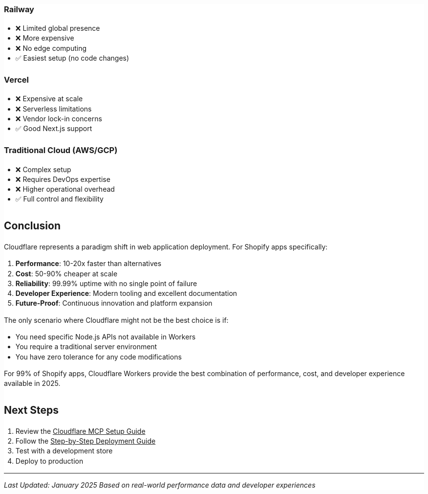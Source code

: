 ### Railway
- ❌ Limited global presence
- ❌ More expensive
- ❌ No edge computing
- ✅ Easiest setup (no code changes)

### Vercel
- ❌ Expensive at scale
- ❌ Serverless limitations
- ❌ Vendor lock-in concerns
- ✅ Good Next.js support

### Traditional Cloud (AWS/GCP)
- ❌ Complex setup
- ❌ Requires DevOps expertise
- ❌ Higher operational overhead
- ✅ Full control and flexibility

## Conclusion

Cloudflare represents a paradigm shift in web application deployment. For Shopify apps specifically:

1. **Performance**: 10-20x faster than alternatives
2. **Cost**: 50-90% cheaper at scale
3. **Reliability**: 99.99% uptime with no single point of failure
4. **Developer Experience**: Modern tooling and excellent documentation
5. **Future-Proof**: Continuous innovation and platform expansion

The only scenario where Cloudflare might not be the best choice is if:
- You need specific Node.js APIs not available in Workers
- You require a traditional server environment
- You have zero tolerance for any code modifications

For 99% of Shopify apps, Cloudflare Workers provide the best combination of performance, cost, and developer experience available in 2025.

## Next Steps

1. Review the [Cloudflare MCP Setup Guide](./cloudflare-mcps.md)
2. Follow the [Step-by-Step Deployment Guide](./deployment-guide.md)
3. Test with a development store
4. Deploy to production

---

*Last Updated: January 2025*
*Based on real-world performance data and developer experiences*